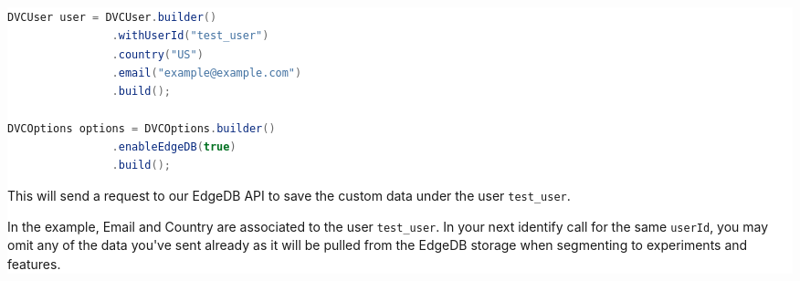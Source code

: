 ```java
DVCUser user = DVCUser.builder()
                .withUserId("test_user")
                .country("US")
                .email("example@example.com")
                .build();
                
DVCOptions options = DVCOptions.builder()
                .enableEdgeDB(true)
                .build();
```

This will send a request to our EdgeDB API to save the custom data under the user `test_user`.

In the example, Email and Country are associated to the user `test_user`. In your next identify call for the same `userId`, you may omit any of the data you've sent already as it will be pulled from the EdgeDB storage when segmenting to experiments and features.
